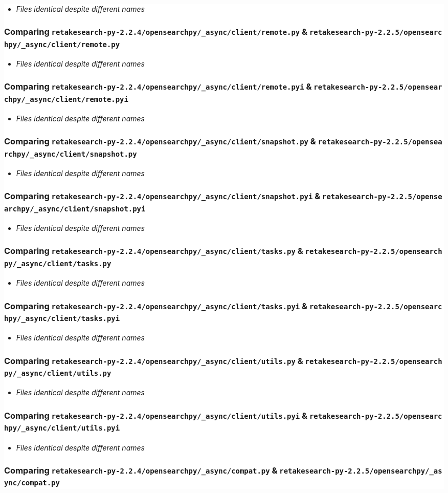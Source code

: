  * *Files identical despite different names*

### Comparing `retakesearch-py-2.2.4/opensearchpy/_async/client/remote.py` & `retakesearch-py-2.2.5/opensearchpy/_async/client/remote.py`

 * *Files identical despite different names*

### Comparing `retakesearch-py-2.2.4/opensearchpy/_async/client/remote.pyi` & `retakesearch-py-2.2.5/opensearchpy/_async/client/remote.pyi`

 * *Files identical despite different names*

### Comparing `retakesearch-py-2.2.4/opensearchpy/_async/client/snapshot.py` & `retakesearch-py-2.2.5/opensearchpy/_async/client/snapshot.py`

 * *Files identical despite different names*

### Comparing `retakesearch-py-2.2.4/opensearchpy/_async/client/snapshot.pyi` & `retakesearch-py-2.2.5/opensearchpy/_async/client/snapshot.pyi`

 * *Files identical despite different names*

### Comparing `retakesearch-py-2.2.4/opensearchpy/_async/client/tasks.py` & `retakesearch-py-2.2.5/opensearchpy/_async/client/tasks.py`

 * *Files identical despite different names*

### Comparing `retakesearch-py-2.2.4/opensearchpy/_async/client/tasks.pyi` & `retakesearch-py-2.2.5/opensearchpy/_async/client/tasks.pyi`

 * *Files identical despite different names*

### Comparing `retakesearch-py-2.2.4/opensearchpy/_async/client/utils.py` & `retakesearch-py-2.2.5/opensearchpy/_async/client/utils.py`

 * *Files identical despite different names*

### Comparing `retakesearch-py-2.2.4/opensearchpy/_async/client/utils.pyi` & `retakesearch-py-2.2.5/opensearchpy/_async/client/utils.pyi`

 * *Files identical despite different names*

### Comparing `retakesearch-py-2.2.4/opensearchpy/_async/compat.py` & `retakesearch-py-2.2.5/opensearchpy/_async/compat.py`
